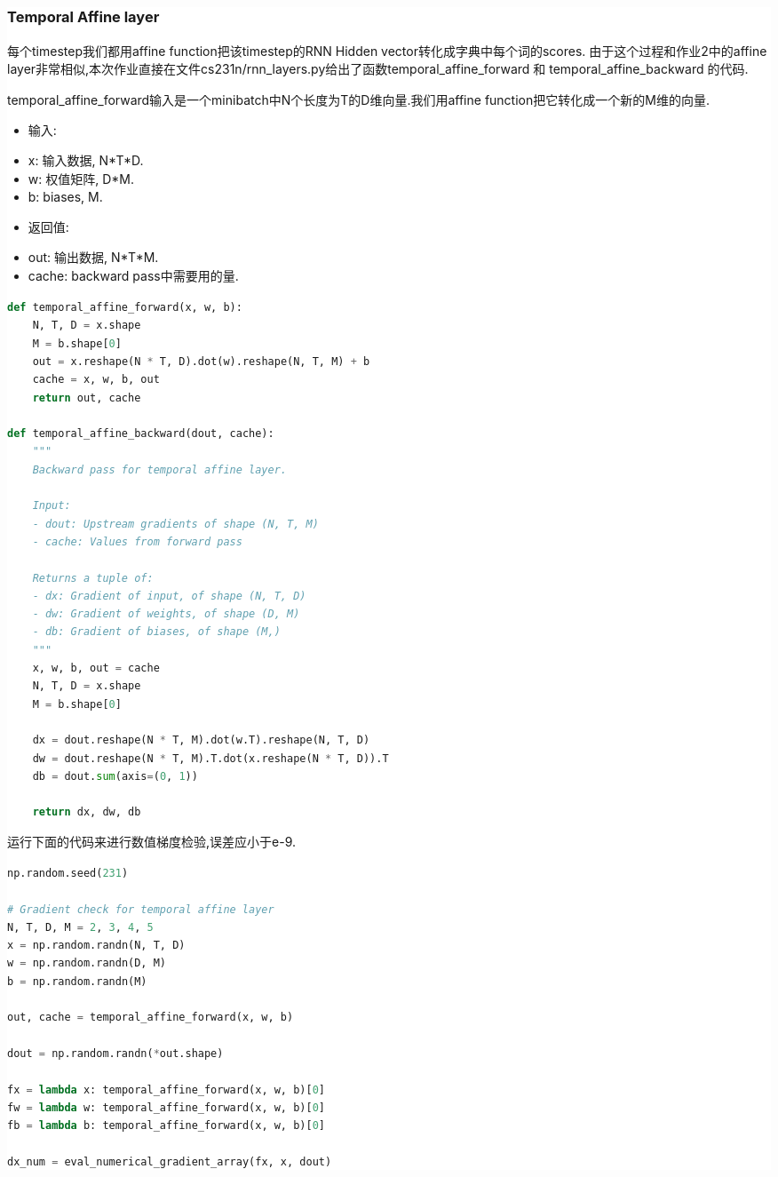 ### Temporal Affine layer
每个timestep我们都用affine function把该timestep的RNN Hidden vector转化成字典中每个词的scores. 由于这个过程和作业2中的affine layer非常相似,本次作业直接在文件cs231n/rnn_layers.py给出了函数temporal_affine_forward 和 temporal_affine_backward 的代码.

temporal_affine_forward输入是一个minibatch中N个长度为T的D维向量.我们用affine function把它转化成一个新的M维的向量.

 + 输入:
  - x: 输入数据, N\*T\*D.
  - w: 权值矩阵, D*M.
  - b: biases, M.
 + 返回值:
  - out: 输出数据, N\*T\*M.
  - cache: backward pass中需要用的量.

```python
def temporal_affine_forward(x, w, b):
    N, T, D = x.shape
    M = b.shape[0]
    out = x.reshape(N * T, D).dot(w).reshape(N, T, M) + b
    cache = x, w, b, out
    return out, cache

def temporal_affine_backward(dout, cache):
    """
    Backward pass for temporal affine layer.

    Input:
    - dout: Upstream gradients of shape (N, T, M)
    - cache: Values from forward pass

    Returns a tuple of:
    - dx: Gradient of input, of shape (N, T, D)
    - dw: Gradient of weights, of shape (D, M)
    - db: Gradient of biases, of shape (M,)
    """
    x, w, b, out = cache
    N, T, D = x.shape
    M = b.shape[0]

    dx = dout.reshape(N * T, M).dot(w.T).reshape(N, T, D)
    dw = dout.reshape(N * T, M).T.dot(x.reshape(N * T, D)).T
    db = dout.sum(axis=(0, 1))

    return dx, dw, db
```

运行下面的代码来进行数值梯度检验,误差应小于e-9.

```python
np.random.seed(231)

# Gradient check for temporal affine layer
N, T, D, M = 2, 3, 4, 5
x = np.random.randn(N, T, D)
w = np.random.randn(D, M)
b = np.random.randn(M)

out, cache = temporal_affine_forward(x, w, b)

dout = np.random.randn(*out.shape)

fx = lambda x: temporal_affine_forward(x, w, b)[0]
fw = lambda w: temporal_affine_forward(x, w, b)[0]
fb = lambda b: temporal_affine_forward(x, w, b)[0]

dx_num = eval_numerical_gradient_array(fx, x, dout)
```